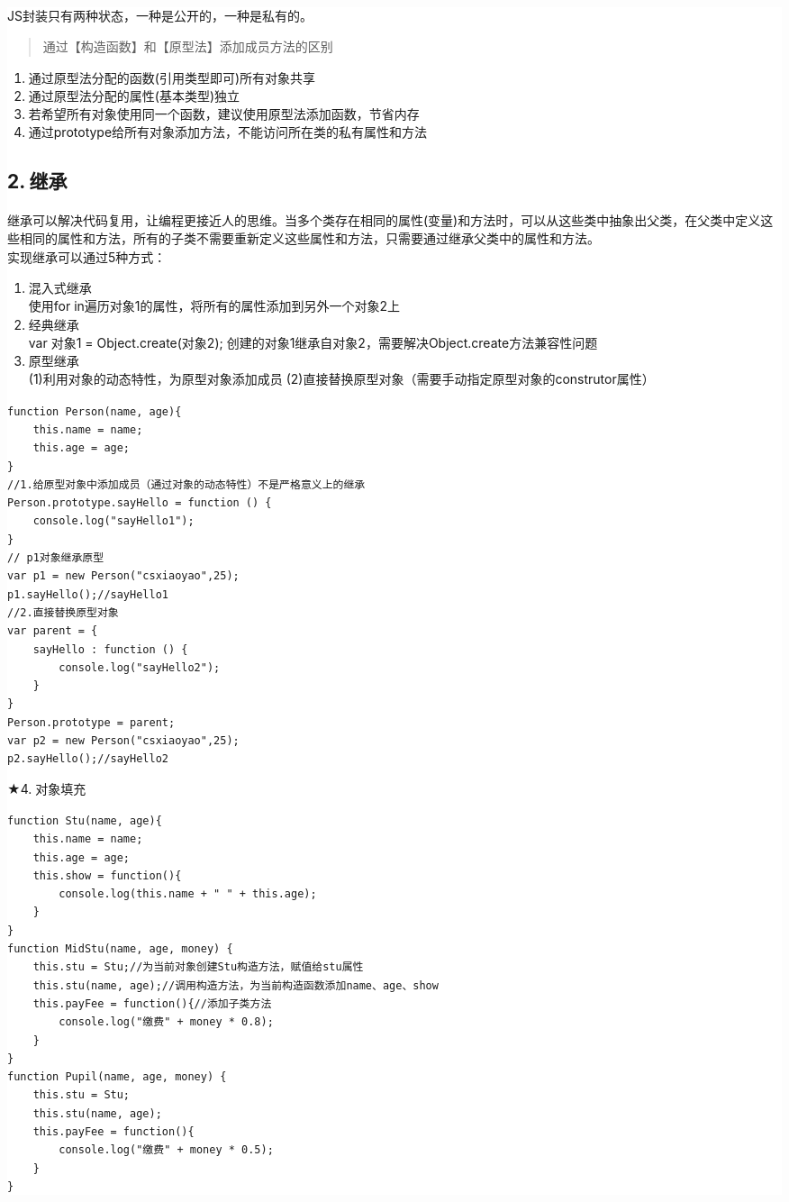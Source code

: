 JS封装只有两种状态，一种是公开的，一种是私有的。
>通过【构造函数】和【原型法】添加成员方法的区别
1. 通过原型法分配的函数(引用类型即可)所有对象共享
2. 通过原型法分配的属性(基本类型)独立
3. 若希望所有对象使用同一个函数，建议使用原型法添加函数，节省内存
4. 通过prototype给所有对象添加方法，不能访问所在类的私有属性和方法

## 2. 继承
继承可以解决代码复用，让编程更接近人的思维。当多个类存在相同的属性(变量)和方法时，可以从这些类中抽象出父类，在父类中定义这些相同的属性和方法，所有的子类不需要重新定义这些属性和方法，只需要通过继承父类中的属性和方法。  
实现继承可以通过5种方式：  
1. 混入式继承  
使用for in遍历对象1的属性，将所有的属性添加到另外一个对象2上  
2. 经典继承   
var 对象1 = Object.create(对象2); 创建的对象1继承自对象2，需要解决Object.create方法兼容性问题  
3. 原型继承  
(1)利用对象的动态特性，为原型对象添加成员
(2)直接替换原型对象（需要手动指定原型对象的construtor属性）
```
function Person(name, age){
    this.name = name;
    this.age = age;
}
//1.给原型对象中添加成员（通过对象的动态特性）不是严格意义上的继承
Person.prototype.sayHello = function () {
    console.log("sayHello1");
}
// p1对象继承原型
var p1 = new Person("csxiaoyao",25);
p1.sayHello();//sayHello1
//2.直接替换原型对象
var parent = {
    sayHello : function () {
        console.log("sayHello2");
    }
}
Person.prototype = parent;
var p2 = new Person("csxiaoyao",25);
p2.sayHello();//sayHello2
```

★4. 对象填充
```
function Stu(name, age){
	this.name = name;
	this.age = age;
	this.show = function(){
		console.log(this.name + " " + this.age);
	}
}
function MidStu(name, age, money) {
	this.stu = Stu;//为当前对象创建Stu构造方法，赋值给stu属性
	this.stu(name, age);//调用构造方法，为当前构造函数添加name、age、show
	this.payFee = function(){//添加子类方法
		console.log("缴费" + money * 0.8);
	}
}
function Pupil(name, age, money) {
	this.stu = Stu;
	this.stu(name, age);
	this.payFee = function(){
		console.log("缴费" + money * 0.5);
	}
}
```